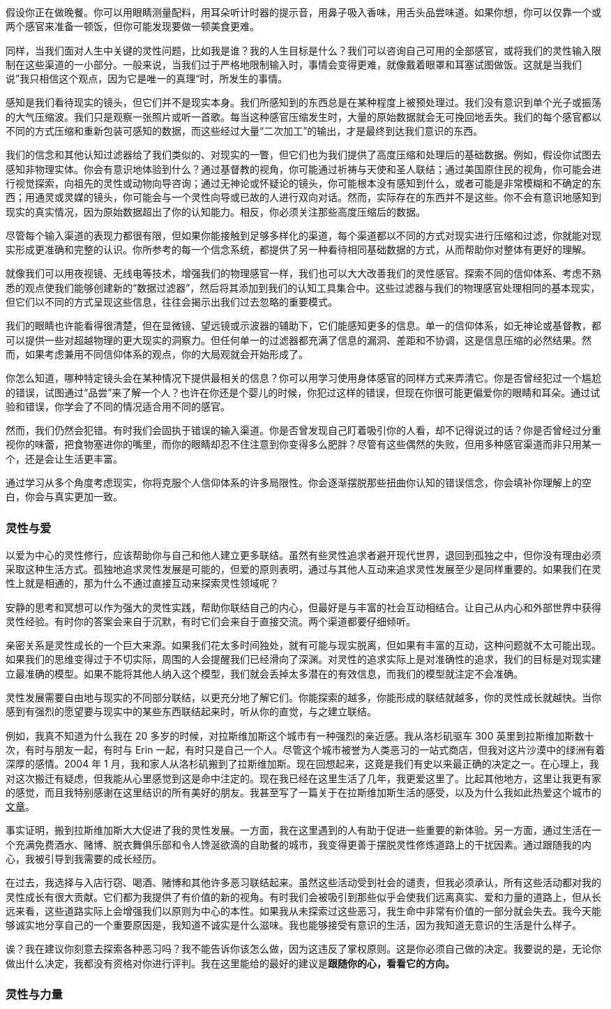 假设你正在做晚餐。你可以用眼睛测量配料，用耳朵听计时器的提示音，用鼻子吸入香味，用舌头品尝味道。如果你想，你可以仅靠一个或两个感官来准备一顿饭，但你可能发现要做一顿美食更难。

同样，当我们面对人生中关键的灵性问题，比如我是谁？我的人生目标是什么？我们可以咨询自己可用的全部感官，或将我们的灵性输入限制在这些渠道的一小部分。一般来说，当我们过于严格地限制输入时，事情会变得更难，就像戴着眼罩和耳塞试图做饭。这就是当我们说”我只相信这个观点，因为它是唯一的真理“时，所发生的事情。

感知是我们看待现实的镜头，但它们并不是现实本身。我们所感知到的东西总是在某种程度上被预处理过。我们没有意识到单个光子或振荡的大气压缩波。我们只是观察一张照片或听一首歌。每当这种感官压缩发生时，大量的原始数据就会无可挽回地丢失。我们的每个感官都以不同的方式压缩和重新包装可感知的数据，而这些经过大量“二次加工”的输出，才是最终到达我们意识的东西。

我们的信念和其他认知过滤器给了我们类似的、对现实的一瞥，但它们也为我们提供了高度压缩和处理后的基础数据。例如，假设你试图去感知非物理实体。你会有意识地体验到什么？通过基督教的视角，你可能通过祈祷与天使和圣人联结；通过美国原住民的视角，你可能会进行视觉探索，向祖先的灵性或动物向导咨询；通过无神论或怀疑论的镜头，你可能根本没有感知到什么，或者可能是非常模糊和不确定的东西；用通灵或灵媒的镜头，你可能会与一个灵性向导或已故的人进行双向对话。然而，实际存在的东西并不是这些。​ 你不会有意识地感知到现实的真实情况，因为原始数据超出了你的认知能力。相反，你必须关注那些高度压缩后的数据。

尽管每个输入渠道的表现力都很有限，但如果你能接触到足够多样化的渠道，每个渠道都以不同的方式对现实进行压缩和过滤，你就能对现实形成更准确和完整的认识。你所参考的每一个信念系统，都提供了另一种看待相同基础数据的方式，从而帮助你对整体有更好的理解。

就像我们可以用夜视镜、无线电等技术，增强我们的物理感官一样，我们也可以大大改善我们的灵性感官。探索不同的信仰体系、考虑不熟悉的观点使我们能够创建新的“数据过滤器”，然后将其添加到我们的认知工具集合中。这些过滤器与我们的物理感官处理相同的基本现实，但它们以不同的方式呈现这些信息，往往会揭示出我们过去忽略的重要模式。

我们的眼睛也许能看得很清楚，但在显微镜、望远镜或示波器的辅助下，它们能感知更多的信息。单一的信仰体系，如无神论或基督教，都可以提供一些对超越物理的更大现实的洞察力。但任何单一的过滤器都充满了信息的漏洞、差距和不协调，这是信息压缩的必然结果。然而，如果考虑兼用不同信仰体系的观点，你的大局观就会开始形成了。

你怎么知道，哪种特定镜头会在某种情况下提供最相关的信息？你可以用学习使用身体感官的同样方式来弄清它。你是否曾经犯过一个尴尬的错误，试图通过“品尝”来了解一个人？也许在你还是个婴儿的时候，你犯过这样的错误，但现在你很可能更偏爱你的眼睛和耳朵。通过试验和错误，你学会了不同的情况适合用不同的感官。​

然而，我们仍然会犯错。有时我们会固执于错误的输入渠道。你是否曾发现自己盯着吸引你的人看，却不记得说过的话？你是否曾经过分重视你的味蕾，把食物塞进你的嘴里，而你的眼睛却忍不住注意到你变得多么肥胖？尽管有这些偶然的失败，但用多种感官渠道而非只用某一个，还是会让生活更丰富。

通过学习从多个角度考虑现实，你将克服个人信仰体系的许多局限性。你会逐渐摆脱那些扭曲你认知的错误信念，你会填补你理解上的空白，你会与真实更加一致。

### 灵性与爱

以爱为中心的灵性修行，应该帮助你与自己和他人建立更多联结。虽然有些灵性追求者避开现代世界，退回到孤独之中，但你没有理由必须采取这种生活方式。孤独地追求灵性发展是可能的，但爱的原则表明，通过与其他人互动来追求灵性发展至少是同样重要的。如果我们在灵性上就是相通的，那为什么不通过直接互动来探索灵性领域呢？​

安静的思考和冥想可以作为强大的灵性实践，帮助你联结自己的内心，但最好是与丰富的社会互动相结合。让自己从内心和外部世界中获得灵性经验。有时你的答案会来自于沉默，有时它们会来自于直接交流。两个渠道都要仔细倾听。

亲密关系是灵性成长的一个巨大来源。如果我们花太多时间独处，就有可能与现实脱离，但如果有丰富的互动，这种问题就不太可能出现。如果我们的思维变得过于不切实际，周围的人会提醒我们已经滑向了深渊。对灵性的追求实际上是对准确性的追求，我们的目标是对现实建立最准确的模型。如果不能将其他人纳入这个模型，我们就会丢掉太多潜在的有效信息，而我们的模型就注定不会准确。

灵性发展需要自由地与现实的不同部分联结，以更充分地了解它们。你能探索的越多，你能形成的联结就越多，你的灵性成长就越快。当你感到有强烈的愿望要与现实中的某些东西联结起来时，听从你的直觉，与之建立联结。

例如，我真不知道为什么我在 20 多岁的时候，对拉斯维加斯这个城市有一种强烈的亲近感。我从洛杉矶驱车 300 英里到拉斯维加斯数十次，有时与朋友一起，有时与 Erin 一起，有时只是自己一个人。尽管这个城市被誉为人类恶习的一站式商店，但我对这片沙漠中的绿洲有着深厚的感情。2004 年 1 月，我和家人从洛杉矶搬到了拉斯维加斯。现在回想起来，这竟是我们有史以来最正确的决定之一。在心理上，我对这次搬迁有疑虑，但我能从心里感觉到这是命中注定的。现在我已经在这里生活了几年，我更爱这里了。比起其他地方，这里让我更有家的感觉，而且我特别感谢在这里结识的所有美好的朋友。我甚至写了一篇关于在拉斯维加斯生活的感受，以及为什么我如此热爱这个城市的[文章](https://StevePavlina.com/vegas)。

事实证明，搬到拉斯维加斯大大促进了我的灵性发展。​ 一方面，我在这里遇到的人有助于促进一些重要的新体验。另一方面，通过生活在一个充满免费酒水、赌博、脱衣舞俱乐部和令人馋涎欲滴的自助餐的城市，我变得更善于摆脱灵性修炼道路上的干扰因素。通过跟随我的内心，我被引导到我需要的成长经历。

在过去，我选择与入店行窃、喝酒、赌博和其他许多恶习联结起来。虽然这些活动受到社会的谴责，但我必须承认，所有这些活动都对我的灵性成长有很大贡献。它们都为我提供了有价值的新的视角。有时我们会被吸引到那些似乎会使我们远离真实、爱和力量的道路上，但从长远来看，这些道路实际上会增强我们以原则为中心的本性。如果我从未探索过这些恶习，我生命中非常有价值的一部分就会失去。我今天能够诚实地分享自己的一个重要原因是，我知道不诚实是什么滋味。我也能够接受有意识的生活，因为我知道无意识的生活是什么样子。

诶？我在建议你刻意去探索各种恶习吗？我不能告诉你该怎么做，因为这违反了掌权原则。这是你必须自己做的决定。我要说的是，无论你做出什么决定，我都没有资格对你进行评判。我在这里能给的最好的建议是**跟随你的心，看看它的方向。**​

### 灵性与力量
